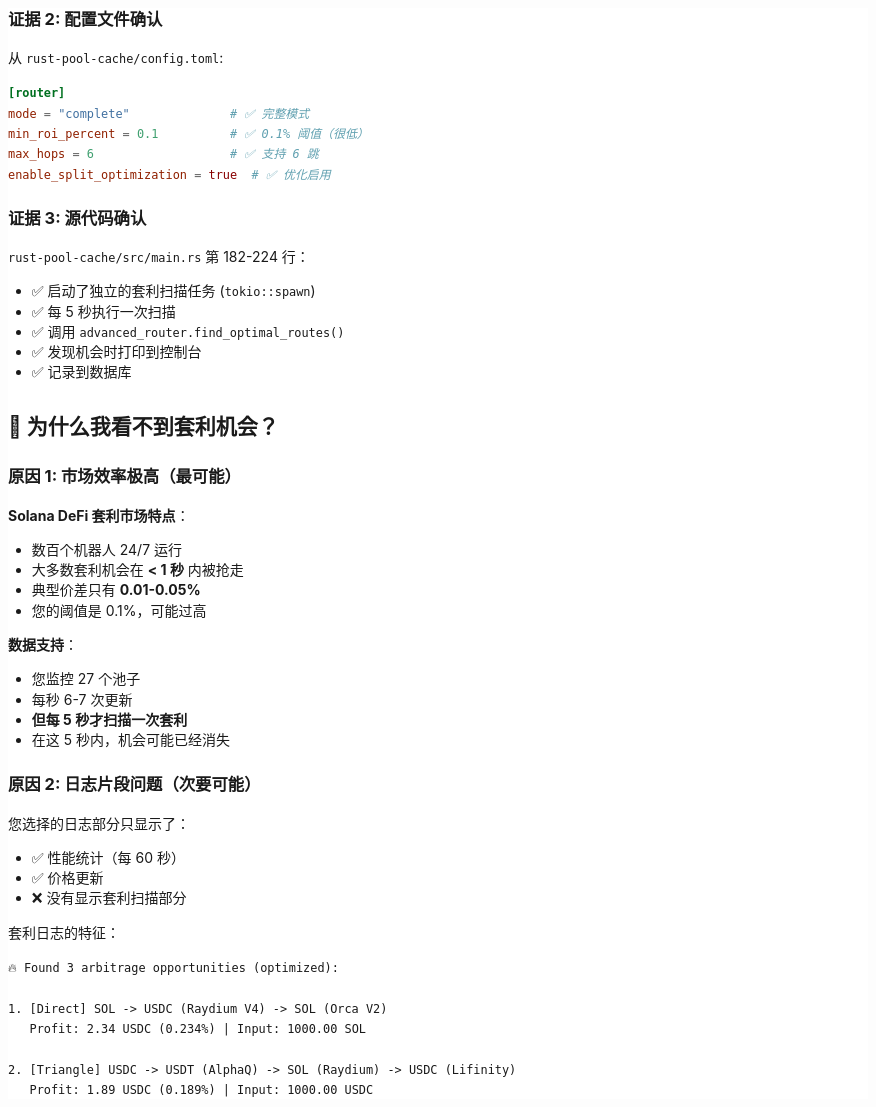 ### 证据 2: 配置文件确认

从 `rust-pool-cache/config.toml`:

```toml
[router]
mode = "complete"              # ✅ 完整模式
min_roi_percent = 0.1          # ✅ 0.1% 阈值（很低）
max_hops = 6                   # ✅ 支持 6 跳
enable_split_optimization = true  # ✅ 优化启用
```

### 证据 3: 源代码确认

`rust-pool-cache/src/main.rs` 第 182-224 行：

- ✅ 启动了独立的套利扫描任务 (`tokio::spawn`)
- ✅ 每 5 秒执行一次扫描
- ✅ 调用 `advanced_router.find_optimal_routes()`
- ✅ 发现机会时打印到控制台
- ✅ 记录到数据库

## 🤔 为什么我看不到套利机会？

### 原因 1: 市场效率极高（最可能）

**Solana DeFi 套利市场特点**：
- 数百个机器人 24/7 运行
- 大多数套利机会在 **< 1 秒** 内被抢走
- 典型价差只有 **0.01-0.05%**
- 您的阈值是 0.1%，可能过高

**数据支持**：
- 您监控 27 个池子
- 每秒 6-7 次更新
- **但每 5 秒才扫描一次套利**
- 在这 5 秒内，机会可能已经消失

### 原因 2: 日志片段问题（次要可能）

您选择的日志部分只显示了：
- ✅ 性能统计（每 60 秒）
- ✅ 价格更新
- ❌ 没有显示套利扫描部分

套利日志的特征：
```
🔥 Found 3 arbitrage opportunities (optimized):

1. [Direct] SOL -> USDC (Raydium V4) -> SOL (Orca V2)
   Profit: 2.34 USDC (0.234%) | Input: 1000.00 SOL
   
2. [Triangle] USDC -> USDT (AlphaQ) -> SOL (Raydium) -> USDC (Lifinity)
   Profit: 1.89 USDC (0.189%) | Input: 1000.00 USDC
```
